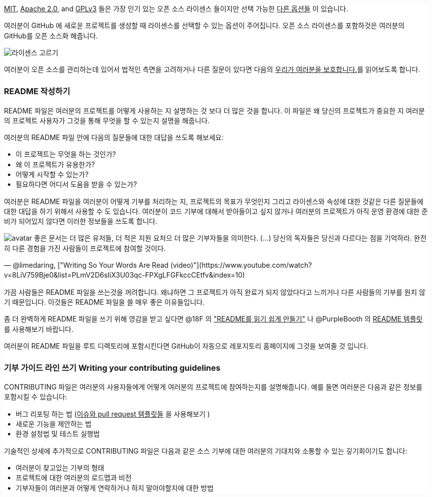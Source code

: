 [MIT](https://choosealicense.com/licenses/mit/), [Apache 2.0](https://choosealicense.com/licenses/apache-2.0/), and [GPLv3](https://choosealicense.com/licenses/gpl-3.0/) 들은 가장 인기 있는 오픈 소스 라이센스 들이지만 선택 가능한 [다른 옵션들](https://choosealicense.com) 이 있습니다.

여러분이 GitHub 에 새로운 프로젝트를 생성할 때 라이센스를 선택할 수 있는 옵션이 주어집니다. 오픈 소스 라이센스를 포함하것은 여러분의 GitHub를 오픈 소스화 해줍니다.

![라이센스 고르기](/assets/images/starting-a-project/repository-license-picker.png)

여러분이 오픈 소스를 관리하는데 있어서 법적인 측면을 고려하거나 다른 질문이 있다면 다음의 [우리가 여러분을 보호합니다.](../legal/)를 읽어보도록 합니다.

### README 작성하기

README 파일은 여러분의 프로젝트를 어떻게 사용하는 지 설명하는 것 보다 더 많은 것을 합니다. 이 파일은 왜 당신의 프로젝트가 중요한 지 여러분의 프로젝트 사용자가 그것을 통해 무엇을 할 수 있는지 설명을 해줍니다.

여러분의 README 파일 안에 다음의 질문들에 대한 대답을 쓰도록 해보세요:

* 이 프로젝트는 무엇을 하는 것인가?
* 왜 이 프로젝트가 유용한가?
* 어떻게 시작할 수 있는가?
* 필요하다면 어디서 도움을 받을 수 있는가?

여러분은 README 파일을 여러분이 어떻게 기부를 처리하는 지, 프로젝트의 목표가 무엇인지 그리고 라이센스와 속성에 대한 것같은 다른 질문들에 대한 대답을 하기 위해서 사용할 수 도 있습니다. 여러분이 코드 기부에 대해서 받아들이고 싶지 않거나 여러분의 프로젝트가 아직 운영 환경에 대한 준비가 되어있지 않다면 이러한 정보들을 쓰도록 합니다.

<aside markdown="1" class="pquote">
  <img src="https://avatars0.githubusercontent.com/u/168572?v=3&s=460" class="pquote-avatar" alt="avatar">
  좋은 문서는 더 많은 유저들, 더 적은 지원 요처으 더 많은 기부자들을 의미한다. (...) 당신의 독자들은 당신과 다르다는 점을 기억하라. 완전히 다른 경험을 가진 사람들이 프로젝트에 참여할 것이다.
  <p markdown="1" class="pquote-credit">
— @limedaring, ["Writing So Your Words Are Read (video)"](https://www.youtube.com/watch?v=8LiV759Bje0&list=PLmV2D6sIiX3U03qc-FPXgLFGFkccCEtfv&index=10)
  </p>
</aside>

가끔 사람들은 README 파일을 쓰는것을 꺼려합니다. 왜냐하면 그 프로젝트가 아직 완료가 되지 않았다다고 느끼거나 다른 사람들의 기부를 원치 않기 때문입니다. 이것들은 README 파일을 쓸 매우 좋은 이유들입니다.

좀 더 완벽하게 README 파일을 쓰기 위해 영감을 받고 싶다면 @18F 의 ["README를 읽기 쉽게 만들기"](https://pages.18f.gov/open-source-guide/making-readmes-readable/) 나 @PurpleBooth 의 [README 템플릿](https://gist.github.com/PurpleBooth/109311bb0361f32d87a2) 를 사용해보기 바랍니다.

여러분이 README 파일을 루트 디렉토리에 포함시킨다면 GitHub이 자동으로 레포지토리 홈페이지에 그것을 보여줄 것 입니다.

### 기부 가이드 라인 쓰기 Writing your contributing guidelines

CONTRIBUTING 파일은 여러분의 사용자들에게 어떻게 여러분의 프로젝트에 참여하는지를 설명해줍니다. 예를 들면 여러분은 다음과 같은 정보를 포함시킬 수 있습니다:

* 버그 리포팅 하는 법 ([이슈와 pull request 템플릿들](https://github.com/blog/2111-issue-and-pull-request-templates) 을 사용해보기 )
* 새로운 기능을 제안하는 법
* 환경 설정법 및 테스트 실행법

기술적인 상세에 추가적으로 CONTRIBUTING 파일은 다음과 같은 소스 기부에 대한 여러분의 기대치와 소통할 수 있는 깋기회이기도 합니다:

* 여러분이 찾고있는 기부의 형태
* 프로젝트에 대한 여러분의 로드맵과 비전
* 기부자들이 여러분과 어떻게 연락하거나 하지 말아야할지에 대한 방법
